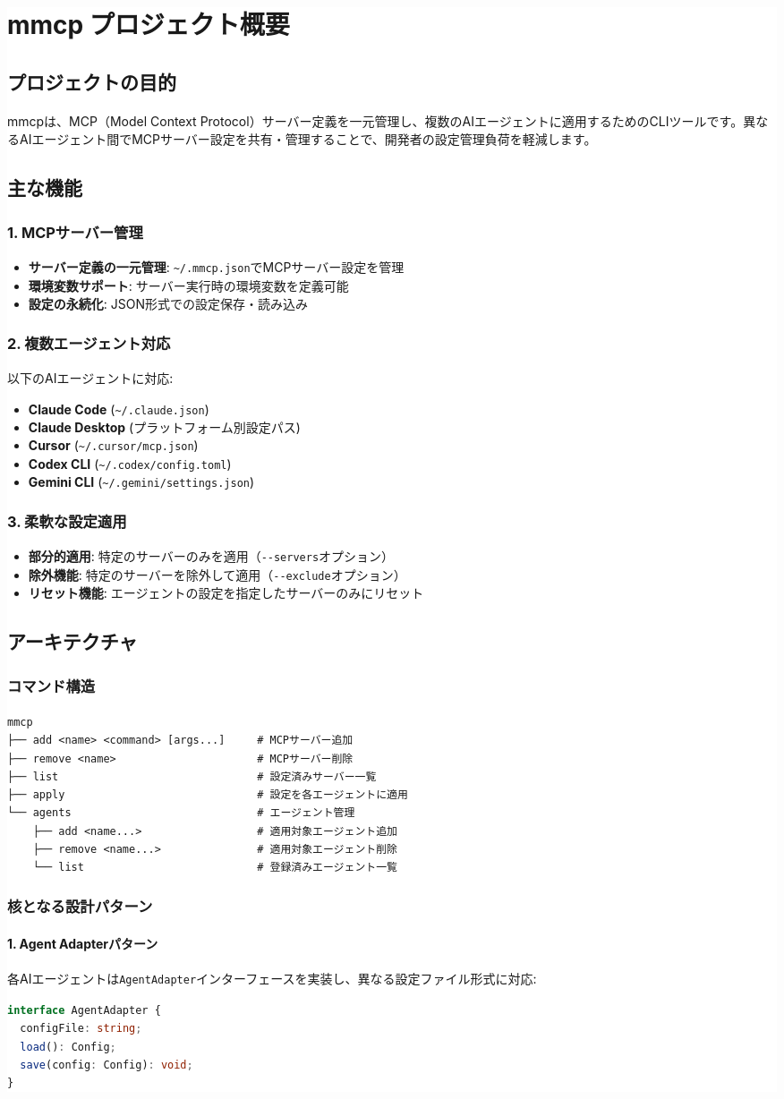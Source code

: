 # mmcp プロジェクト概要

## プロジェクトの目的

mmcpは、MCP（Model Context Protocol）サーバー定義を一元管理し、複数のAIエージェントに適用するためのCLIツールです。異なるAIエージェント間でMCPサーバー設定を共有・管理することで、開発者の設定管理負荷を軽減します。

## 主な機能

### 1. MCPサーバー管理
- **サーバー定義の一元管理**: `~/.mmcp.json`でMCPサーバー設定を管理
- **環境変数サポート**: サーバー実行時の環境変数を定義可能
- **設定の永続化**: JSON形式での設定保存・読み込み

### 2. 複数エージェント対応
以下のAIエージェントに対応:
- **Claude Code** (`~/.claude.json`)
- **Claude Desktop** (プラットフォーム別設定パス)
- **Cursor** (`~/.cursor/mcp.json`)
- **Codex CLI** (`~/.codex/config.toml`)
- **Gemini CLI** (`~/.gemini/settings.json`)

### 3. 柔軟な設定適用
- **部分的適用**: 特定のサーバーのみを適用（`--servers`オプション）
- **除外機能**: 特定のサーバーを除外して適用（`--exclude`オプション）
- **リセット機能**: エージェントの設定を指定したサーバーのみにリセット

## アーキテクチャ

### コマンド構造
```
mmcp
├── add <name> <command> [args...]     # MCPサーバー追加
├── remove <name>                      # MCPサーバー削除
├── list                               # 設定済みサーバー一覧
├── apply                              # 設定を各エージェントに適用
└── agents                             # エージェント管理
    ├── add <name...>                  # 適用対象エージェント追加
    ├── remove <name...>               # 適用対象エージェント削除
    └── list                           # 登録済みエージェント一覧
```

### 核となる設計パターン

#### 1. Agent Adapterパターン
各AIエージェントは`AgentAdapter`インターフェースを実装し、異なる設定ファイル形式に対応:

```typescript
interface AgentAdapter {
  configFile: string;
  load(): Config;
  save(config: Config): void;
}
```
